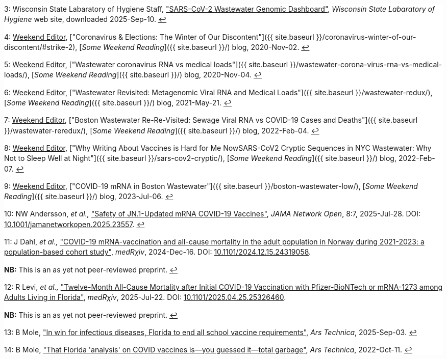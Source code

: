 <a id="fn3">3</a>: Wisconsin State Labaratory of Hygiene Staff, ["SARS-CoV-2 Wastewater Genomic Dashboard"](https://dataportal.slh.wisc.edu/sc2-ww-dashboard), _Wisconsin State Labaratory of Hygiene_ web site, downloaded 2025-Sep-10. [↩](#fn3a)  

<a id="fn4">4</a>: [Weekend Editor](mailto:SomeWeekendReadingEditor@gmail.com), ["Coronavirus & Elections: The Winter of Our Discontent"]({{ site.baseurl }}/coronavirus-winter-of-our-discontent/#strike-2), [_Some Weekend Reading_]({{ site.baseurl }}/) blog, 2020-Nov-02. [↩](#fn4a)  

<a id="fn5">5</a>: [Weekend Editor](mailto:SomeWeekendReadingEditor@gmail.com), ["Wastewater coronavirus RNA vs medical loads"]({{ site.baseurl }}/wastewater-corona-virus-rna-vs-medical-loads/), [_Some Weekend Reading_]({{ site.baseurl }}/) blog, 2020-Nov-04. [↩](#fn5a)  

<a id="fn6">6</a>: [Weekend Editor](mailto:SomeWeekendReadingEditor@gmail.com), ["Wastewater Revisited: Metagenomic Viral RNA and Medical Loads"]({{ site.baseurl }}/wastewater-redux/), [_Some Weekend Reading_]({{ site.baseurl }}/) blog, 2021-May-21. [↩](#fn6a)  

<a id="fn7">7</a>: [Weekend Editor](mailto:SomeWeekendReadingEditor@gmail.com), ["Boston Wastewater Re-Re-Visited: Sewage Viral RNA vs COVID-19 Cases and Deaths"]({{ site.baseurl }}/wastewater-reredux/), [_Some Weekend Reading_]({{ site.baseurl }}/) blog, 2022-Feb-04. [↩](#fn7a)  

<a id="fn8">8</a>: [Weekend Editor](mailto:SomeWeekendReadingEditor@gmail.com), ["Why Writing About Vaccines is Hard for Me NowSARS-CoV2 Cryptic Sequences in NYC Wastewater: Why Not to Sleep Well at Night"]({{ site.baseurl }}/sars-cov2-cryptic/), [_Some Weekend Reading_]({{ site.baseurl }}/) blog, 2022-Feb-07. [↩](#fn8a)  

<a id="fn9">9</a>: [Weekend Editor](mailto:SomeWeekendReadingEditor@gmail.com), ["COVID-19 mRNA in Boston Wastewater"]({{ site.baseurl }}/boston-wastewater-low/), [_Some Weekend Reading_]({{ site.baseurl }}/) blog, 2023-Jul-06. [↩](#fn9a)  

<a id="fn10">10</a>: NW Andersson, _et al.,_ ["Safety of JN.1-Updated mRNA COVID-19 Vaccines"](https://jamanetwork.com/journals/jamanetworkopen/fullarticle/2836889), _JAMA Network Open_, 8:7, 2025-Jul-28. DOI: [10.1001/jamanetworkopen.2025.23557](http://doi.org/10.1001/jamanetworkopen.2025.23557). [↩](#fn10a)  

<a id="fn11">11</a>: J Dahl, _et al.,_ ["COVID-19 mRNA-vaccination and all-cause mortality in the adult
population in Norway during 2021-2023: a population-based cohort study"](https://www.medrxiv.org/content/10.1101/2024.12.15.24319058v1), _medR&chi;iv_, 2024-Dec-16. DOI: [10.1101/2024.12.15.24319058](https://doi.org/10.1101/2024.12.15.24319058).  

__NB:__ This is an as yet not peer-reviewed preprint.  [↩](#fn11a)  

<a id="fn12">12</a>: R Levi, _et al.,_ ["Twelve-Month All-Cause Mortality after Initial COVID-19 Vaccination with Pfizer-BioNTech or mRNA-1273 among Adults Living in Florida"](https://www.medrxiv.org/content/10.1101/2025.04.25.25326460v2.full), _medR&chi;iv_, 2025-Jul-22. DOI: [10.1101/2025.04.25.25326460](https://doi.org/10.1101/2025.04.25.25326460).  

__NB:__ This is an as yet not peer-reviewed preprint.  [↩](#fn12a)  

<a id="fn13">13</a>: B Mole, ["In win for infectious diseases, Florida to end all school vaccine requirements"](https://arstechnica.com/health/2025/09/in-win-for-infectious-diseases-florida-to-end-all-school-vaccine-requirements/), _Ars Technica_, 2025-Sep-03. [↩](#fn13a)  

<a id="fn14">14</a>: B Mole, ["That Florida 'analysis' on COVID vaccines is—you guessed it—total garbage"](https://arstechnica.com/science/2022/10/that-florida-analysis-on-covid-vaccines-is-you-guessed-it-total-garbage/), _Ars Technica_, 2022-Oct-11. [↩](#fn14a)  
